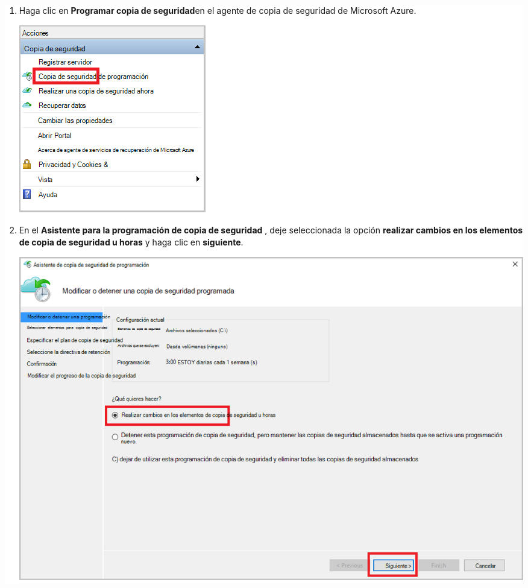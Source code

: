 1. Haga clic en **Programar copia de seguridad**en el agente de copia de seguridad de Microsoft Azure.

    ![Programar una copia de seguridad de Windows Server](./media/backup-azure-manage-windows-server-classic/schedule-backup.png)

2. En el **Asistente para la programación de copia de seguridad** , deje seleccionada la opción **realizar cambios en los elementos de copia de seguridad u horas** y haga clic en **siguiente**.

    ![Modificar una copia de seguridad programada](./media/backup-azure-manage-windows-server-classic/modify-or-stop-a-scheduled-backup.png)

